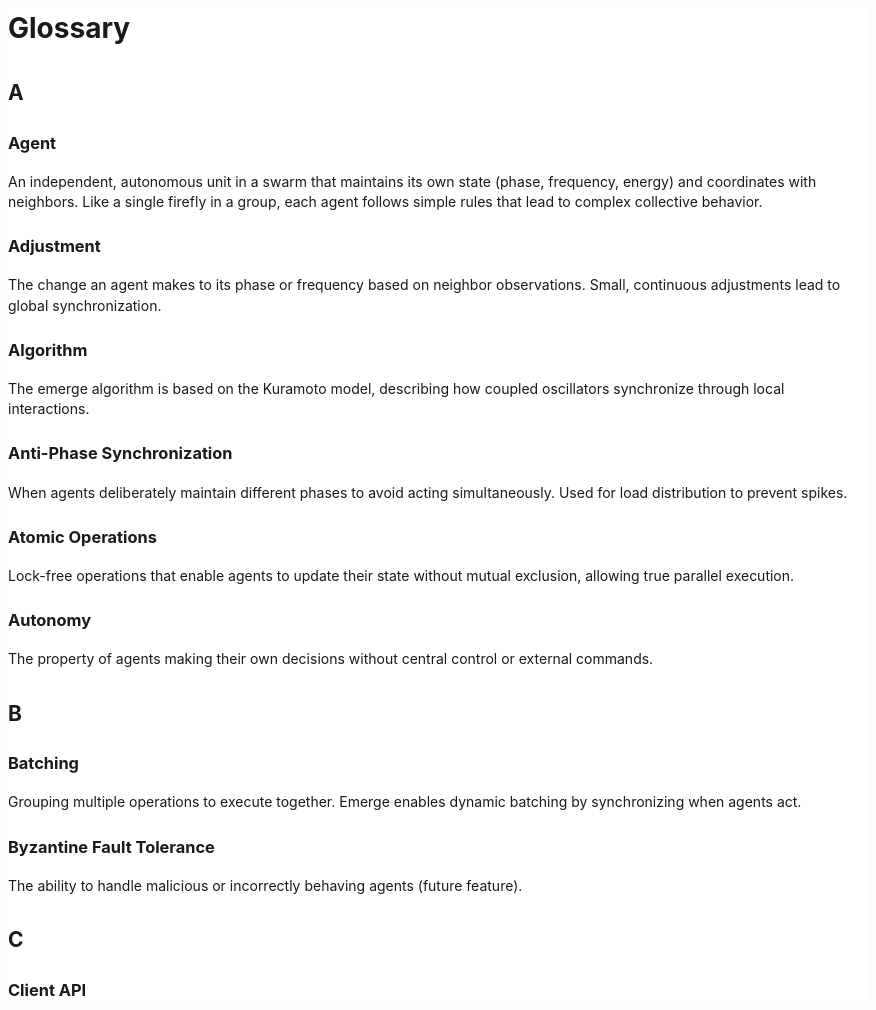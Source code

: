 # Glossary

## A

### **Agent**

An independent, autonomous unit in a swarm that maintains its own state (phase, frequency, energy) and coordinates with neighbors. Like a single firefly in a group, each agent follows simple rules that lead to complex collective behavior.

### **Adjustment**

The change an agent makes to its phase or frequency based on neighbor observations. Small, continuous adjustments lead to global synchronization.

### **Algorithm**

The emerge algorithm is based on the Kuramoto model, describing how coupled oscillators synchronize through local interactions.

### **Anti-Phase Synchronization**

When agents deliberately maintain different phases to avoid acting simultaneously. Used for load distribution to prevent spikes.

### **Atomic Operations**

Lock-free operations that enable agents to update their state without mutual exclusion, allowing true parallel execution.

### **Autonomy**

The property of agents making their own decisions without central control or external commands.

## B

### **Batching**

Grouping multiple operations to execute together. Emerge enables dynamic batching by synchronizing when agents act.

### **Byzantine Fault Tolerance**

The ability to handle malicious or incorrectly behaving agents (future feature).

## C

### **Client API**
